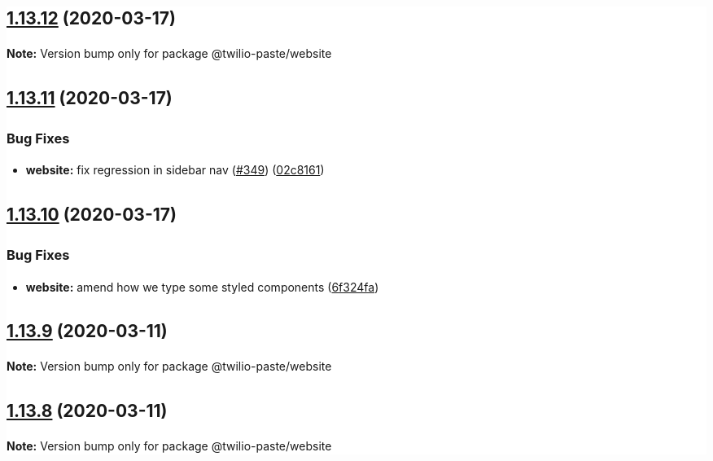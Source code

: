 


## [1.13.12](https://github.com/twilio-labs/paste/compare/@twilio-paste/website@1.13.11...@twilio-paste/website@1.13.12) (2020-03-17)

**Note:** Version bump only for package @twilio-paste/website





## [1.13.11](https://github.com/twilio-labs/paste/compare/@twilio-paste/website@1.13.10...@twilio-paste/website@1.13.11) (2020-03-17)


### Bug Fixes

* **website:** fix regression in sidebar nav ([#349](https://github.com/twilio-labs/paste/issues/349)) ([02c8161](https://github.com/twilio-labs/paste/commit/02c81611917bc41eb63e97b960c7d60f7aacfbac))





## [1.13.10](https://github.com/twilio-labs/paste/compare/@twilio-paste/website@1.13.9...@twilio-paste/website@1.13.10) (2020-03-17)


### Bug Fixes

* **website:** amend how we type some styled components ([6f324fa](https://github.com/twilio-labs/paste/commit/6f324fa97b4dd66391ad9febeb1ca2ebf8676430))





## [1.13.9](https://github.com/twilio-labs/paste/compare/@twilio-paste/website@1.13.8...@twilio-paste/website@1.13.9) (2020-03-11)

**Note:** Version bump only for package @twilio-paste/website





## [1.13.8](https://github.com/twilio-labs/paste/compare/@twilio-paste/website@1.13.7...@twilio-paste/website@1.13.8) (2020-03-11)

**Note:** Version bump only for package @twilio-paste/website

